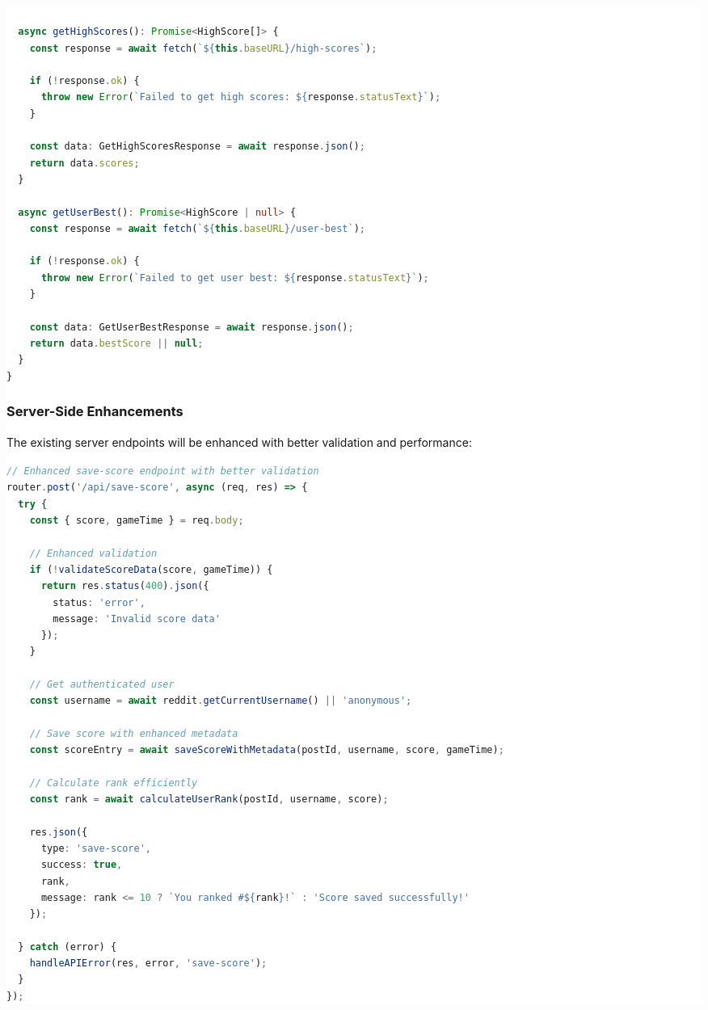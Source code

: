 ```typescript
  
  async getHighScores(): Promise<HighScore[]> {
    const response = await fetch(`${this.baseURL}/high-scores`);
    
    if (!response.ok) {
      throw new Error(`Failed to get high scores: ${response.statusText}`);
    }
    
    const data: GetHighScoresResponse = await response.json();
    return data.scores;
  }
  
  async getUserBest(): Promise<HighScore | null> {
    const response = await fetch(`${this.baseURL}/user-best`);
    
    if (!response.ok) {
      throw new Error(`Failed to get user best: ${response.statusText}`);
    }
    
    const data: GetUserBestResponse = await response.json();
    return data.bestScore || null;
  }
}
```

### Server-Side Enhancements

The existing server endpoints will be enhanced with better validation and performance:

```typescript
// Enhanced save-score endpoint with better validation
router.post('/api/save-score', async (req, res) => {
  try {
    const { score, gameTime } = req.body;
    
    // Enhanced validation
    if (!validateScoreData(score, gameTime)) {
      return res.status(400).json({
        status: 'error',
        message: 'Invalid score data'
      });
    }
    
    // Get authenticated user
    const username = await reddit.getCurrentUsername() || 'anonymous';
    
    // Save score with enhanced metadata
    const scoreEntry = await saveScoreWithMetadata(postId, username, score, gameTime);
    
    // Calculate rank efficiently
    const rank = await calculateUserRank(postId, username, score);
    
    res.json({
      type: 'save-score',
      success: true,
      rank,
      message: rank <= 10 ? `You ranked #${rank}!` : 'Score saved successfully!'
    });
    
  } catch (error) {
    handleAPIError(res, error, 'save-score');
  }
});
```